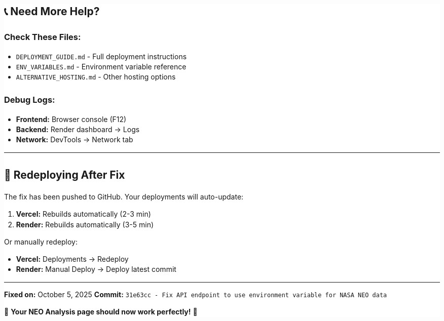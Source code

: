 
## 📞 Need More Help?

### Check These Files:
- `DEPLOYMENT_GUIDE.md` - Full deployment instructions
- `ENV_VARIABLES.md` - Environment variable reference
- `ALTERNATIVE_HOSTING.md` - Other hosting options

### Debug Logs:
- **Frontend:** Browser console (F12)
- **Backend:** Render dashboard → Logs
- **Network:** DevTools → Network tab

---

## 🔄 Redeploying After Fix

The fix has been pushed to GitHub. Your deployments will auto-update:

1. **Vercel:** Rebuilds automatically (2-3 min)
2. **Render:** Rebuilds automatically (3-5 min)

Or manually redeploy:
- **Vercel:** Deployments → Redeploy
- **Render:** Manual Deploy → Deploy latest commit

---

**Fixed on:** October 5, 2025
**Commit:** `31e63cc - Fix API endpoint to use environment variable for NASA NEO data`

🎊 **Your NEO Analysis page should now work perfectly!** 🎊
